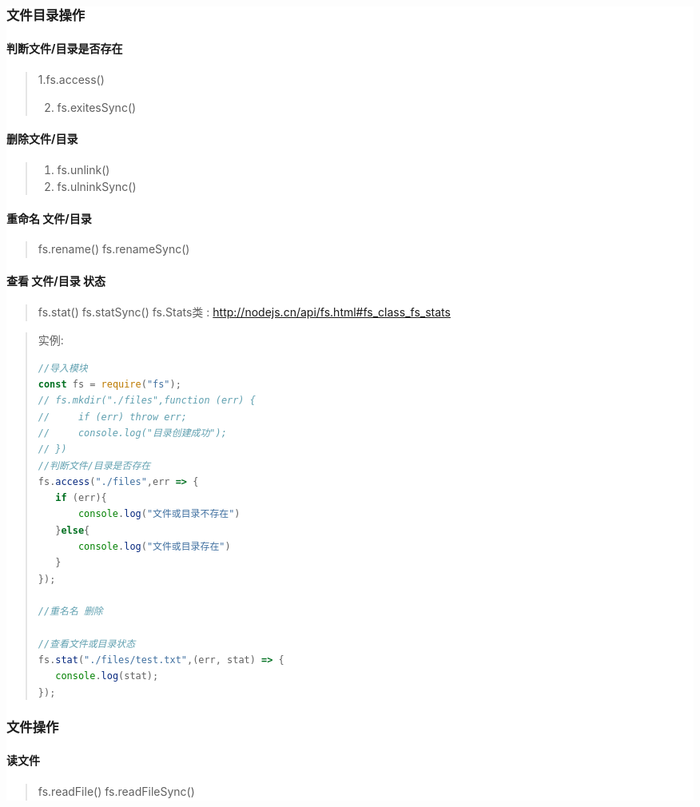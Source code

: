 ### 文件目录操作
#### 判断文件/目录是否存在
>1.fs.access()
>
>2. fs.exitesSync()

#### 删除文件/目录
>1. fs.unlink()
>2. fs.ulninkSync()

#### 重命名 文件/目录
>fs.rename()
>fs.renameSync()

#### 查看 文件/目录 状态
>fs.stat()
>fs.statSync()
>fs.Stats类 : http://nodejs.cn/api/fs.html#fs_class_fs_stats

>实例:
>
>```javascript
>//导入模块
>const fs = require("fs");
>// fs.mkdir("./files",function (err) {
>//     if (err) throw err;
>//     console.log("目录创建成功");
>// })
>//判断文件/目录是否存在
>fs.access("./files",err => {
>    if (err){
>        console.log("文件或目录不存在")
>    }else{
>        console.log("文件或目录存在")
>    }
>});
>
>//重名名 删除
>
>//查看文件或目录状态
>fs.stat("./files/test.txt",(err, stat) => {
>    console.log(stat);
>});
>```
>

### 文件操作
#### 读文件
>fs.readFile()
>fs.readFileSync()
